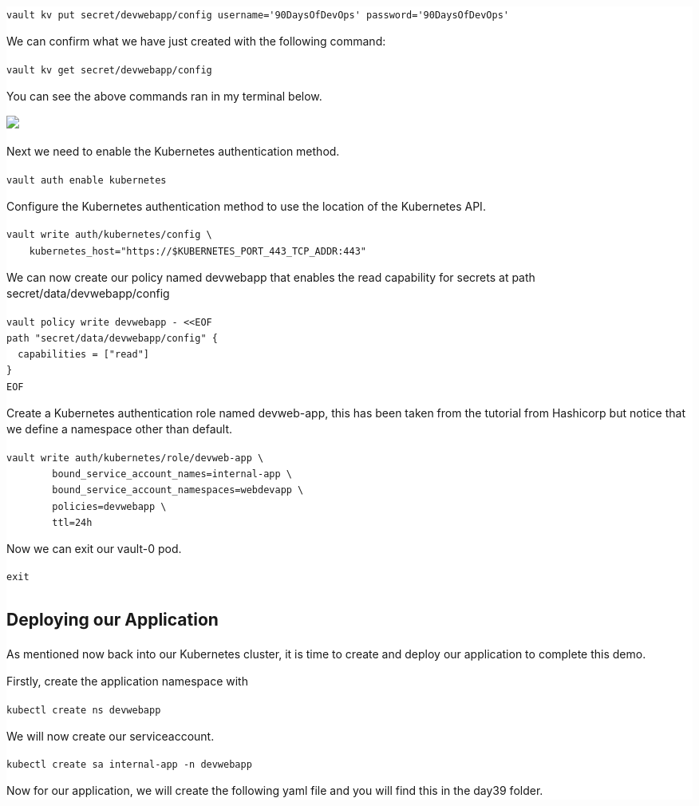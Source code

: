`vault kv put secret/devwebapp/config username='90DaysOfDevOps' password='90DaysOfDevOps'`

We can confirm what we have just created with the following command: 

`vault kv get secret/devwebapp/config`

You can see the above commands ran in my terminal below. 

![](images/day39-8.png)

Next we need to enable the Kubernetes authentication method.

`vault auth enable kubernetes`

Configure the Kubernetes authentication method to use the location of the Kubernetes API.

```
vault write auth/kubernetes/config \
    kubernetes_host="https://$KUBERNETES_PORT_443_TCP_ADDR:443"
```

We can now create our policy named devwebapp that enables the read capability for secrets at path secret/data/devwebapp/config

```
vault policy write devwebapp - <<EOF
path "secret/data/devwebapp/config" {
  capabilities = ["read"]
}
EOF
```

Create a Kubernetes authentication role named devweb-app, this has been taken from the tutorial from Hashicorp but notice that we define a namespace other than default. 

```
vault write auth/kubernetes/role/devweb-app \
        bound_service_account_names=internal-app \
        bound_service_account_namespaces=webdevapp \
        policies=devwebapp \
        ttl=24h
```
Now we can exit our vault-0 pod. 

`exit`

## Deploying our Application 

As mentioned now back into our Kubernetes cluster, it is time to create and deploy our application to complete this demo. 

Firstly, create the application namespace with

`kubectl create ns devwebapp`

We will now create our serviceaccount. 

`kubectl create sa internal-app -n devwebapp`

Now for our application, we will create the following yaml file and you will find this in the day39 folder. 
